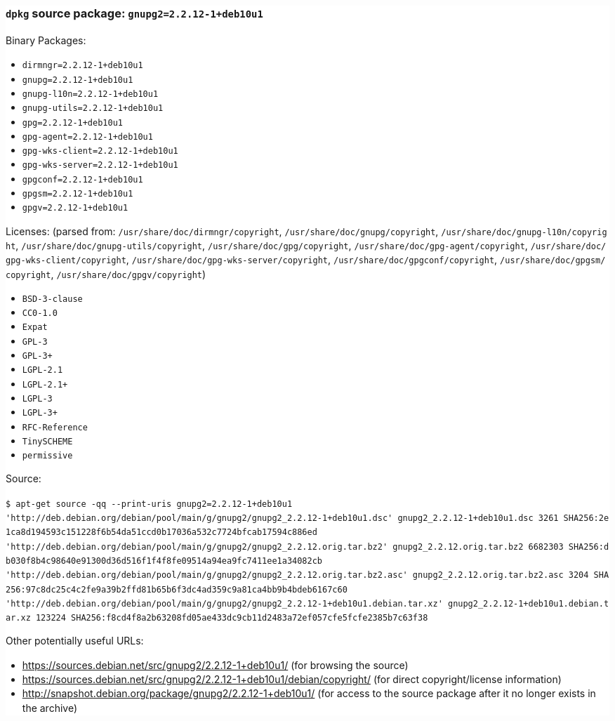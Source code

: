 ### `dpkg` source package: `gnupg2=2.2.12-1+deb10u1`

Binary Packages:

- `dirmngr=2.2.12-1+deb10u1`
- `gnupg=2.2.12-1+deb10u1`
- `gnupg-l10n=2.2.12-1+deb10u1`
- `gnupg-utils=2.2.12-1+deb10u1`
- `gpg=2.2.12-1+deb10u1`
- `gpg-agent=2.2.12-1+deb10u1`
- `gpg-wks-client=2.2.12-1+deb10u1`
- `gpg-wks-server=2.2.12-1+deb10u1`
- `gpgconf=2.2.12-1+deb10u1`
- `gpgsm=2.2.12-1+deb10u1`
- `gpgv=2.2.12-1+deb10u1`

Licenses: (parsed from: `/usr/share/doc/dirmngr/copyright`, `/usr/share/doc/gnupg/copyright`, `/usr/share/doc/gnupg-l10n/copyright`, `/usr/share/doc/gnupg-utils/copyright`, `/usr/share/doc/gpg/copyright`, `/usr/share/doc/gpg-agent/copyright`, `/usr/share/doc/gpg-wks-client/copyright`, `/usr/share/doc/gpg-wks-server/copyright`, `/usr/share/doc/gpgconf/copyright`, `/usr/share/doc/gpgsm/copyright`, `/usr/share/doc/gpgv/copyright`)

- `BSD-3-clause`
- `CC0-1.0`
- `Expat`
- `GPL-3`
- `GPL-3+`
- `LGPL-2.1`
- `LGPL-2.1+`
- `LGPL-3`
- `LGPL-3+`
- `RFC-Reference`
- `TinySCHEME`
- `permissive`

Source:

```console
$ apt-get source -qq --print-uris gnupg2=2.2.12-1+deb10u1
'http://deb.debian.org/debian/pool/main/g/gnupg2/gnupg2_2.2.12-1+deb10u1.dsc' gnupg2_2.2.12-1+deb10u1.dsc 3261 SHA256:2e1ca8d194593c151228f6b54da51ccd0b17036a532c7724bfcab17594c886ed
'http://deb.debian.org/debian/pool/main/g/gnupg2/gnupg2_2.2.12.orig.tar.bz2' gnupg2_2.2.12.orig.tar.bz2 6682303 SHA256:db030f8b4c98640e91300d36d516f1f4f8fe09514a94ea9fc7411ee1a34082cb
'http://deb.debian.org/debian/pool/main/g/gnupg2/gnupg2_2.2.12.orig.tar.bz2.asc' gnupg2_2.2.12.orig.tar.bz2.asc 3204 SHA256:97c8dc25c4c2fe9a39b2ffd81b65b6f3dc4ad359c9a81ca4bb9b4bdeb6167c60
'http://deb.debian.org/debian/pool/main/g/gnupg2/gnupg2_2.2.12-1+deb10u1.debian.tar.xz' gnupg2_2.2.12-1+deb10u1.debian.tar.xz 123224 SHA256:f8cd4f8a2b63208fd05ae433dc9cb11d2483a72ef057cfe5fcfe2385b7c63f38
```

Other potentially useful URLs:

- https://sources.debian.net/src/gnupg2/2.2.12-1+deb10u1/ (for browsing the source)
- https://sources.debian.net/src/gnupg2/2.2.12-1+deb10u1/debian/copyright/ (for direct copyright/license information)
- http://snapshot.debian.org/package/gnupg2/2.2.12-1+deb10u1/ (for access to the source package after it no longer exists in the archive)
